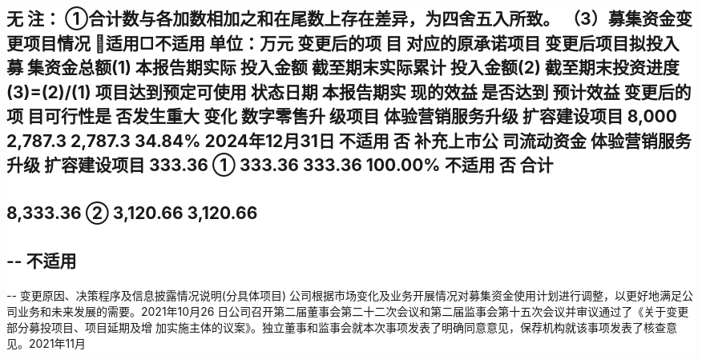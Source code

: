 无
注：
①合计数与各加数相加之和在尾数上存在差异，为四舍五入所致。
（3）募集资金变更项目情况
适用□不适用
单位：万元
变更后的项
目
对应的原承诺项目
变更后项目拟投入募
集资金总额(1)
本报告期实际
投入金额
截至期末实际累计
投入金额(2)
截至期末投资进度
(3)=(2)/(1)
项目达到预定可使用
状态日期
本报告期实
现的效益
是否达到
预计效益
变更后的项
目可行性是
否发生重大
变化
数字零售升
级项目
体验营销服务升级
扩容建设项目
8,000
2,787.3
2,787.3
34.84%
2024年12月31日
不适用
否
补充上市公
司流动资金
体验营销服务升级
扩容建设项目
333.36
①
333.36
333.36
100.00%
不适用
否
合计
--
8,333.36
②
3,120.66
3,120.66
--
--
不适用
--
--
变更原因、决策程序及信息披露情况说明(分具体项目)
公司根据市场变化及业务开展情况对募集资金使用计划进行调整，以更好地满足公司业务和未来发展的需要。2021年10月26
日公司召开第二届董事会第二十二次会议和第二届监事会第十五次会议并审议通过了《关于变更部分募投项目、项目延期及增
加实施主体的议案》。独立董事和监事会就本次事项发表了明确同意意见，保荐机构就该事项发表了核查意见。2021年11月